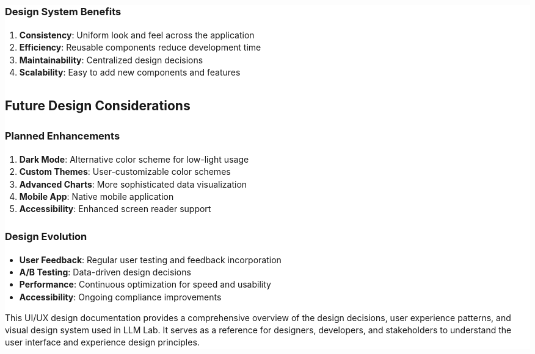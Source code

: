### Design System Benefits

1. **Consistency**: Uniform look and feel across the application
2. **Efficiency**: Reusable components reduce development time
3. **Maintainability**: Centralized design decisions
4. **Scalability**: Easy to add new components and features

## Future Design Considerations

### Planned Enhancements

1. **Dark Mode**: Alternative color scheme for low-light usage
2. **Custom Themes**: User-customizable color schemes
3. **Advanced Charts**: More sophisticated data visualization
4. **Mobile App**: Native mobile application
5. **Accessibility**: Enhanced screen reader support

### Design Evolution

- **User Feedback**: Regular user testing and feedback incorporation
- **A/B Testing**: Data-driven design decisions
- **Performance**: Continuous optimization for speed and usability
- **Accessibility**: Ongoing compliance improvements

This UI/UX design documentation provides a comprehensive overview of the design decisions, user experience patterns, and visual design system used in LLM Lab. It serves as a reference for designers, developers, and stakeholders to understand the user interface and experience design principles.
